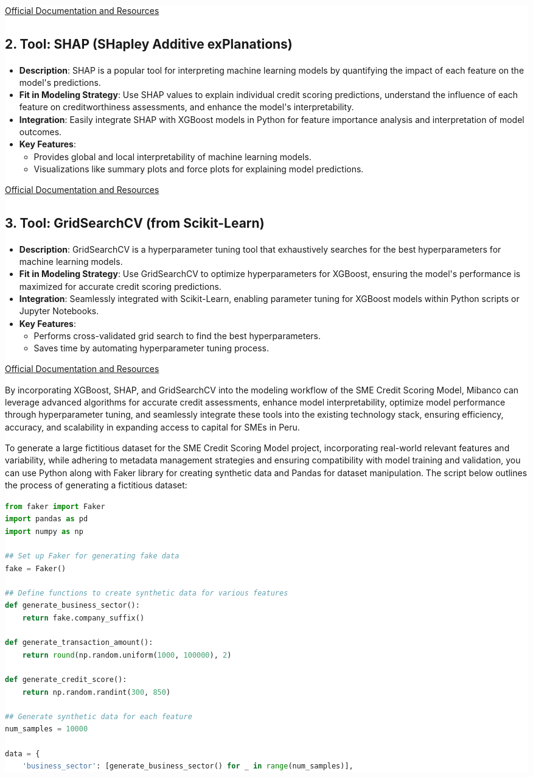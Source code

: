 [Official Documentation and Resources](https://xgboost.readthedocs.io/en/latest/)

## 2. Tool: SHAP (SHapley Additive exPlanations)
- **Description**: SHAP is a popular tool for interpreting machine learning models by quantifying the impact of each feature on the model's predictions.
- **Fit in Modeling Strategy**: Use SHAP values to explain individual credit scoring predictions, understand the influence of each feature on creditworthiness assessments, and enhance the model's interpretability.
- **Integration**: Easily integrate SHAP with XGBoost models in Python for feature importance analysis and interpretation of model outcomes.
- **Key Features**:
   - Provides global and local interpretability of machine learning models.
   - Visualizations like summary plots and force plots for explaining model predictions.
   
[Official Documentation and Resources](https://github.com/slundberg/shap)

## 3. Tool: GridSearchCV (from Scikit-Learn)
- **Description**: GridSearchCV is a hyperparameter tuning tool that exhaustively searches for the best hyperparameters for machine learning models.
- **Fit in Modeling Strategy**: Use GridSearchCV to optimize hyperparameters for XGBoost, ensuring the model's performance is maximized for accurate credit scoring predictions.
- **Integration**: Seamlessly integrated with Scikit-Learn, enabling parameter tuning for XGBoost models within Python scripts or Jupyter Notebooks.
- **Key Features**:
   - Performs cross-validated grid search to find the best hyperparameters.
   - Saves time by automating hyperparameter tuning process.

[Official Documentation and Resources](https://scikit-learn.org/stable/modules/generated/sklearn.model_selection.GridSearchCV.html)

By incorporating XGBoost, SHAP, and GridSearchCV into the modeling workflow of the SME Credit Scoring Model, Mibanco can leverage advanced algorithms for accurate credit assessments, enhance model interpretability, optimize model performance through hyperparameter tuning, and seamlessly integrate these tools into the existing technology stack, ensuring efficiency, accuracy, and scalability in expanding access to capital for SMEs in Peru.

To generate a large fictitious dataset for the SME Credit Scoring Model project, incorporating real-world relevant features and variability, while adhering to metadata management strategies and ensuring compatibility with model training and validation, you can use Python along with Faker library for creating synthetic data and Pandas for dataset manipulation. The script below outlines the process of generating a fictitious dataset:

```python
from faker import Faker
import pandas as pd
import numpy as np

## Set up Faker for generating fake data
fake = Faker()

## Define functions to create synthetic data for various features
def generate_business_sector():
    return fake.company_suffix()

def generate_transaction_amount():
    return round(np.random.uniform(1000, 100000), 2)

def generate_credit_score():
    return np.random.randint(300, 850)

## Generate synthetic data for each feature
num_samples = 10000

data = {
    'business_sector': [generate_business_sector() for _ in range(num_samples)],
```